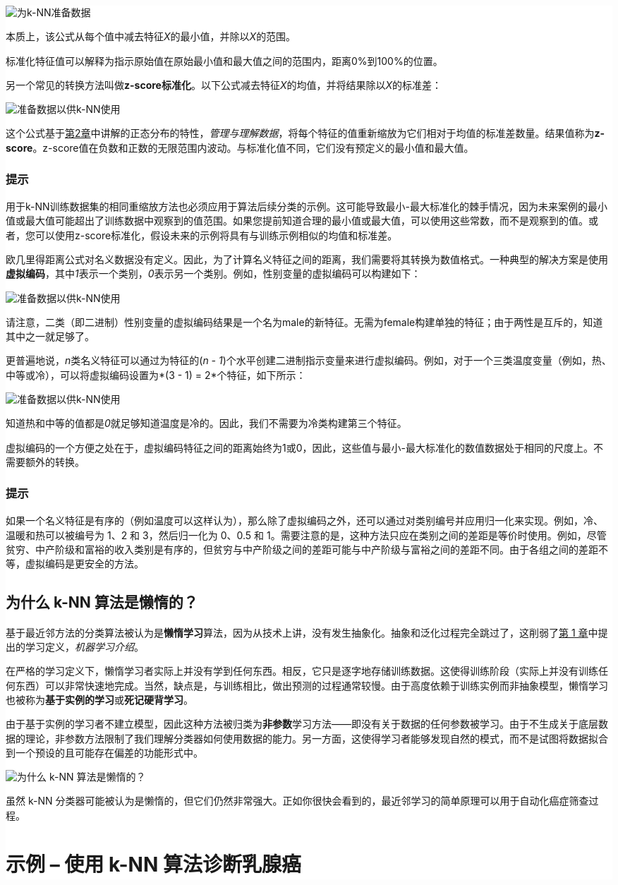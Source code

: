 ![为k-NN准备数据](img/3905_03_07.jpg)

本质上，该公式从每个值中减去特征*X*的最小值，并除以*X*的范围。

标准化特征值可以解释为指示原始值在原始最小值和最大值之间的范围内，距离0%到100%的位置。

另一个常见的转换方法叫做**z-score标准化**。以下公式减去特征*X*的均值，并将结果除以*X*的标准差：

![准备数据以供k-NN使用](img/3905_03_08.jpg)

这个公式基于[第2章](ch02.html "第2章. 管理与理解数据")中讲解的正态分布的特性，*管理与理解数据*，将每个特征的值重新缩放为它们相对于均值的标准差数量。结果值称为**z-score**。z-score值在负数和正数的无限范围内波动。与标准化值不同，它们没有预定义的最小值和最大值。

### 提示

用于k-NN训练数据集的相同重缩放方法也必须应用于算法后续分类的示例。这可能导致最小-最大标准化的棘手情况，因为未来案例的最小值或最大值可能超出了训练数据中观察到的值范围。如果您提前知道合理的最小值或最大值，可以使用这些常数，而不是观察到的值。或者，您可以使用z-score标准化，假设未来的示例将具有与训练示例相似的均值和标准差。

欧几里得距离公式对名义数据没有定义。因此，为了计算名义特征之间的距离，我们需要将其转换为数值格式。一种典型的解决方案是使用**虚拟编码**，其中*1*表示一个类别，*0*表示另一个类别。例如，性别变量的虚拟编码可以构建如下：

![准备数据以供k-NN使用](img/3905_03_09.jpg)

请注意，二类（即二进制）性别变量的虚拟编码结果是一个名为male的新特征。无需为female构建单独的特征；由于两性是互斥的，知道其中之一就足够了。

更普遍地说，*n*类名义特征可以通过为特征的(*n - 1*)个水平创建二进制指示变量来进行虚拟编码。例如，对于一个三类温度变量（例如，热、中等或冷），可以将虚拟编码设置为*(3 - 1) = 2*个特征，如下所示：

![准备数据以供k-NN使用](img/3905_03_10.jpg)

知道热和中等的值都是*0*就足够知道温度是冷的。因此，我们不需要为冷类构建第三个特征。

虚拟编码的一个方便之处在于，虚拟编码特征之间的距离始终为1或0，因此，这些值与最小-最大标准化的数值数据处于相同的尺度上。不需要额外的转换。

### 提示

如果一个名义特征是有序的（例如温度可以这样认为），那么除了虚拟编码之外，还可以通过对类别编号并应用归一化来实现。例如，冷、温暖和热可以被编号为 1、2 和 3，然后归一化为 0、0.5 和 1。需要注意的是，这种方法只应在类别之间的差距是等价时使用。例如，尽管贫穷、中产阶级和富裕的收入类别是有序的，但贫穷与中产阶级之间的差距可能与中产阶级与富裕之间的差距不同。由于各组之间的差距不等，虚拟编码是更安全的方法。

## 为什么 k-NN 算法是懒惰的？

基于最近邻方法的分类算法被认为是**懒惰学习**算法，因为从技术上讲，没有发生抽象化。抽象和泛化过程完全跳过了，这削弱了[第 1 章](ch01.html "第 1 章：机器学习介绍")中提出的学习定义，*机器学习介绍*。

在严格的学习定义下，懒惰学习者实际上并没有学到任何东西。相反，它只是逐字地存储训练数据。这使得训练阶段（实际上并没有训练任何东西）可以非常快速地完成。当然，缺点是，与训练相比，做出预测的过程通常较慢。由于高度依赖于训练实例而非抽象模型，懒惰学习也被称为**基于实例的学习**或**死记硬背学习**。

由于基于实例的学习者不建立模型，因此这种方法被归类为**非参数**学习方法——即没有关于数据的任何参数被学习。由于不生成关于底层数据的理论，非参数方法限制了我们理解分类器如何使用数据的能力。另一方面，这使得学习者能够发现自然的模式，而不是试图将数据拟合到一个预设的且可能存在偏差的功能形式中。

![为什么 k-NN 算法是懒惰的？](img/3905_03_11.jpg)

虽然 k-NN 分类器可能被认为是懒惰的，但它们仍然非常强大。正如你很快会看到的，最近邻学习的简单原理可以用于自动化癌症筛查过程。

# 示例 – 使用 k-NN 算法诊断乳腺癌
